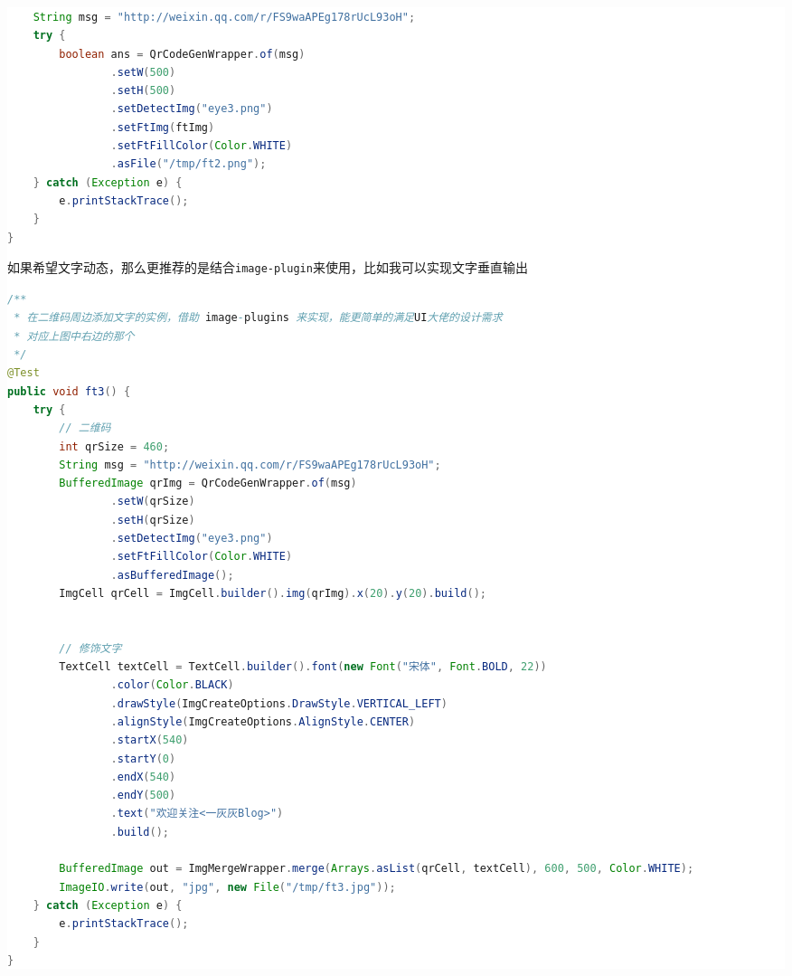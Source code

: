 ```java
    String msg = "http://weixin.qq.com/r/FS9waAPEg178rUcL93oH";
    try {
        boolean ans = QrCodeGenWrapper.of(msg)
                .setW(500)
                .setH(500)
                .setDetectImg("eye3.png")
                .setFtImg(ftImg)
                .setFtFillColor(Color.WHITE)
                .asFile("/tmp/ft2.png");
    } catch (Exception e) {
        e.printStackTrace();
    }
}
```

如果希望文字动态，那么更推荐的是结合`image-plugin`来使用，比如我可以实现文字垂直输出

```java
/**
 * 在二维码周边添加文字的实例，借助 image-plugins 来实现，能更简单的满足UI大佬的设计需求
 * 对应上图中右边的那个
 */
@Test
public void ft3() {
    try {
        // 二维码
        int qrSize = 460;
        String msg = "http://weixin.qq.com/r/FS9waAPEg178rUcL93oH";
        BufferedImage qrImg = QrCodeGenWrapper.of(msg)
                .setW(qrSize)
                .setH(qrSize)
                .setDetectImg("eye3.png")
                .setFtFillColor(Color.WHITE)
                .asBufferedImage();
        ImgCell qrCell = ImgCell.builder().img(qrImg).x(20).y(20).build();


        // 修饰文字
        TextCell textCell = TextCell.builder().font(new Font("宋体", Font.BOLD, 22))
                .color(Color.BLACK)
                .drawStyle(ImgCreateOptions.DrawStyle.VERTICAL_LEFT)
                .alignStyle(ImgCreateOptions.AlignStyle.CENTER)
                .startX(540)
                .startY(0)
                .endX(540)
                .endY(500)
                .text("欢迎关注<一灰灰Blog>")
                .build();

        BufferedImage out = ImgMergeWrapper.merge(Arrays.asList(qrCell, textCell), 600, 500, Color.WHITE);
        ImageIO.write(out, "jpg", new File("/tmp/ft3.jpg"));
    } catch (Exception e) {
        e.printStackTrace();
    }
}
```
